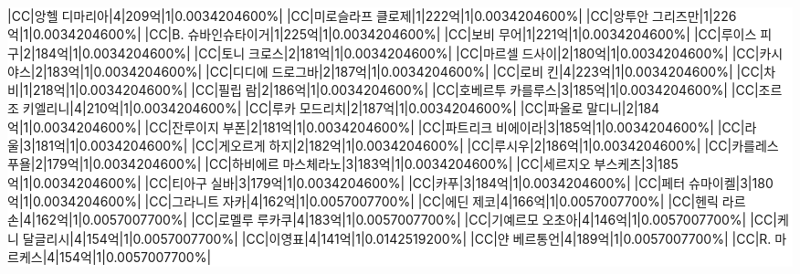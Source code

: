 |CC|앙헬 디마리아|4|209억|1|0.0034204600%|
|CC|미로슬라프 클로제|1|222억|1|0.0034204600%|
|CC|앙투안 그리즈만|1|226억|1|0.0034204600%|
|CC|B. 슈바인슈타이거|1|225억|1|0.0034204600%|
|CC|보비 무어|1|221억|1|0.0034204600%|
|CC|루이스 피구|2|184억|1|0.0034204600%|
|CC|토니 크로스|2|181억|1|0.0034204600%|
|CC|마르셀 드사이|2|180억|1|0.0034204600%|
|CC|카시야스|2|183억|1|0.0034204600%|
|CC|디디에 드로그바|2|187억|1|0.0034204600%|
|CC|로비 킨|4|223억|1|0.0034204600%|
|CC|차비|1|218억|1|0.0034204600%|
|CC|필립 람|2|186억|1|0.0034204600%|
|CC|호베르투 카를루스|3|185억|1|0.0034204600%|
|CC|조르조 키엘리니|4|210억|1|0.0034204600%|
|CC|루카 모드리치|2|187억|1|0.0034204600%|
|CC|파올로 말디니|2|184억|1|0.0034204600%|
|CC|잔루이지 부폰|2|181억|1|0.0034204600%|
|CC|파트리크 비에이라|3|185억|1|0.0034204600%|
|CC|라울|3|181억|1|0.0034204600%|
|CC|게오르게 하지|2|182억|1|0.0034204600%|
|CC|루시우|2|186억|1|0.0034204600%|
|CC|카를레스 푸욜|2|179억|1|0.0034204600%|
|CC|하비에르 마스체라노|3|183억|1|0.0034204600%|
|CC|세르지오 부스케츠|3|185억|1|0.0034204600%|
|CC|티아구 실바|3|179억|1|0.0034204600%|
|CC|카푸|3|184억|1|0.0034204600%|
|CC|페터 슈마이켈|3|180억|1|0.0034204600%|
|CC|그라니트 자카|4|162억|1|0.0057007700%|
|CC|에딘 제코|4|166억|1|0.0057007700%|
|CC|헨릭 라르손|4|162억|1|0.0057007700%|
|CC|로멜루 루카쿠|4|183억|1|0.0057007700%|
|CC|기예르모 오초아|4|146억|1|0.0057007700%|
|CC|케니 달글리시|4|154억|1|0.0057007700%|
|CC|이영표|4|141억|1|0.0142519200%|
|CC|얀 베르통언|4|189억|1|0.0057007700%|
|CC|R. 마르케스|4|154억|1|0.0057007700%|